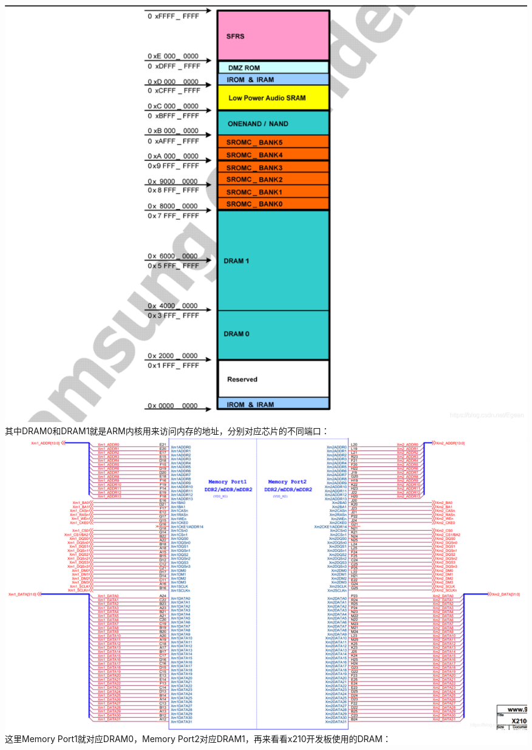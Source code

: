 ![在这里插入图片描述](res/ARM+Linux嵌入式开发04：【uboot-2017移植】底层硬件初始化_4.png)
其中DRAM0和DRAM1就是ARM内核用来访问内存的地址，分别对应芯片的不同端口：
![在这里插入图片描述](res/ARM+Linux嵌入式开发04：【uboot-2017移植】底层硬件初始化_5.png)
这里Memory Port1就对应DRAM0，Memory Port2对应DRAM1，再来看看x210开发板使用的DRAM：